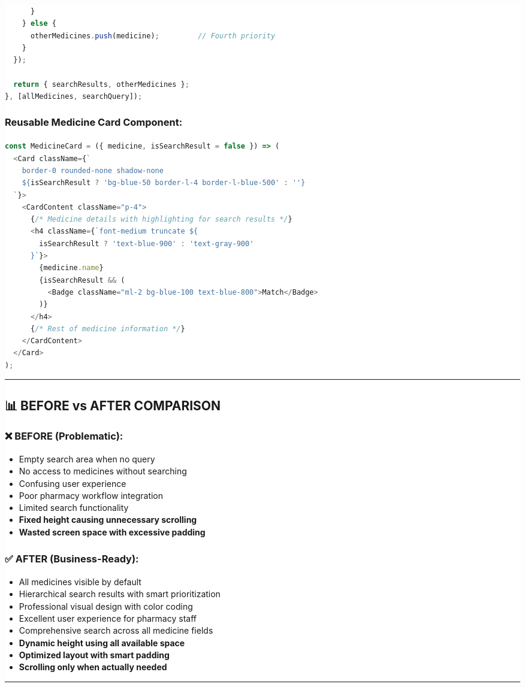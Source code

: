```typescript
      }
    } else {
      otherMedicines.push(medicine);         // Fourth priority
    }
  });

  return { searchResults, otherMedicines };
}, [allMedicines, searchQuery]);
```

### **Reusable Medicine Card Component:**
```typescript
const MedicineCard = ({ medicine, isSearchResult = false }) => (
  <Card className={`
    border-0 rounded-none shadow-none 
    ${isSearchResult ? 'bg-blue-50 border-l-4 border-l-blue-500' : ''}
  `}>
    <CardContent className="p-4">
      {/* Medicine details with highlighting for search results */}
      <h4 className={`font-medium truncate ${
        isSearchResult ? 'text-blue-900' : 'text-gray-900'
      }`}>
        {medicine.name}
        {isSearchResult && (
          <Badge className="ml-2 bg-blue-100 text-blue-800">Match</Badge>
        )}
      </h4>
      {/* Rest of medicine information */}
    </CardContent>
  </Card>
);
```

---

## 📊 **BEFORE vs AFTER COMPARISON**

### **❌ BEFORE (Problematic):**
- Empty search area when no query
- No access to medicines without searching
- Confusing user experience
- Poor pharmacy workflow integration
- Limited search functionality
- **Fixed height causing unnecessary scrolling**
- **Wasted screen space with excessive padding**

### **✅ AFTER (Business-Ready):**
- All medicines visible by default
- Hierarchical search results with smart prioritization
- Professional visual design with color coding
- Excellent user experience for pharmacy staff
- Comprehensive search across all medicine fields
- **Dynamic height using all available space**
- **Optimized layout with smart padding**
- **Scrolling only when actually needed**

---